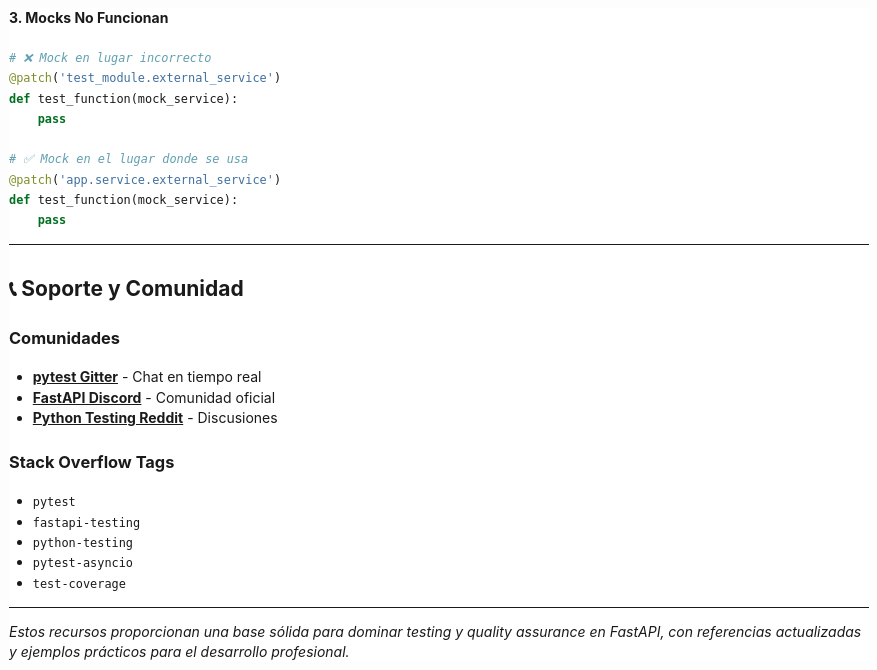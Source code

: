 #### 3. Mocks No Funcionan

```python
# ❌ Mock en lugar incorrecto
@patch('test_module.external_service')
def test_function(mock_service):
    pass

# ✅ Mock en el lugar donde se usa
@patch('app.service.external_service')
def test_function(mock_service):
    pass
```

---

## 📞 Soporte y Comunidad

### Comunidades

- **[pytest Gitter](https://gitter.im/pytest-dev/pytest)** - Chat en tiempo real
- **[FastAPI Discord](https://discord.gg/VQjSZaeJmf)** - Comunidad oficial
- **[Python Testing Reddit](https://www.reddit.com/r/learnpython/)** - Discusiones

### Stack Overflow Tags

- `pytest`
- `fastapi-testing`
- `python-testing`
- `pytest-asyncio`
- `test-coverage`

---

_Estos recursos proporcionan una base sólida para dominar testing y quality assurance en FastAPI, con referencias actualizadas y ejemplos prácticos para el desarrollo profesional._
